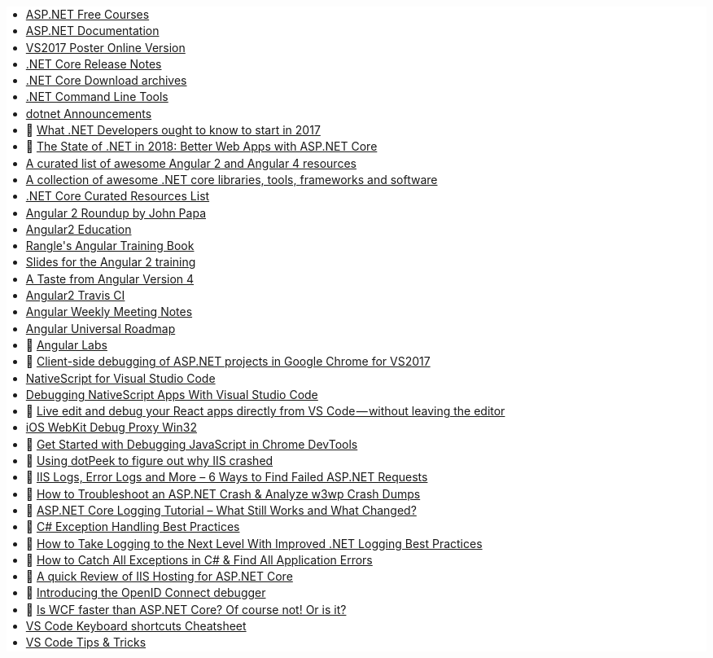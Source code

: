 * [ASP.NET Free Courses](https://www.asp.net/freecourses)
* [ASP.NET Documentation](docs.microsoft.com)
* [VS2017 Poster Online Version](https://vs2017poster.azurewebsites.net/)
* [.NET Core Release Notes](https://github.com/dotnet/core/tree/master/release-notes)
* [.NET Core Download archives](https://github.com/dotnet/core/tree/master/release-notes/download-archives)
* [.NET Command Line Tools](https://docs.microsoft.com/en-us/ef/core/miscellaneous/cli/dotnet)
* [dotnet Announcements](https://github.com/dotnet/Announcements/labels/Announcement)
* 📄 [What .NET Developers ought to know to start in 2017](http://www.hanselman.com/blog/WhatNETDevelopersOughtToKnowToStartIn2017.aspx)
* 📄 [The State of .NET in 2018: Better Web Apps with ASP.NET Core](https://www.telerik.com/blogs/the-state-of-net-in-2018-better-web-apps-with-aspnet-core?WT.mc_id=link-linkedin-jeliknes)
* [A curated list of awesome Angular 2 and Angular 4 resources](https://github.com/AngularClass/awesome-angular2)
* [A collection of awesome .NET core libraries, tools, frameworks and software](https://github.com/thangchung/awesome-dotnet-core)
* [.NET Core Curated Resources List](https://blog.nandotech.com/post/2016-11-21-dotnet-core-resources/)
* [Angular 2 Roundup by John Papa](https://www.pluralsight.com/blog/software-development/john-papa-angular2)
* [Angular2 Education](https://github.com/timjacobi/angular2-education)
* [Rangle's Angular Training Book](https://angular-2-training-book.rangle.io/)
* [Slides for the Angular 2 training](https://github.com/rangle/angular-training-slides)
* [A Taste from Angular Version 4](https://netbasal.com/a-taste-from-angular-version-4-50be1c4f3550#.d4wwn2cnl)
* [Angular2 Travis CI](https://saucelabs.com/u/angular2-ci)
* [Angular Weekly Meeting Notes](http://g.co/ng/weekly-notes)
* [Angular Universal Roadmap](https://github.com/angular/universal#roadmap)
* 📄 [Angular Labs](https://blog.angular.io/the-angular-team-at-angularmix-2d56fd7fde65)
* 📄 [Client-side debugging of ASP.NET projects in Google Chrome for VS2017](https://blogs.msdn.microsoft.com/webdev/2016/11/21/client-side-debugging-of-asp-net-projects-in-google-chrome/)
* [NativeScript for Visual Studio Code](https://www.nativescript.org/nativescript-for-visual-studio-code)
* [Debugging NativeScript Apps With Visual Studio Code](https://www.youtube.com/watch?v=1e4eFkPxQSw)
* 📄 [Live edit and debug your React apps directly from VS Code — without leaving the editor](https://medium.com/front-end-hacking/live-edit-and-debug-your-react-apps-directly-from-vs-code-without-leaving-the-editor-3da489ed905f#.lbwhe3lfz)
* [iOS WebKit Debug Proxy Win32](https://github.com/artygus/ios-webkit-debug-proxy-win32)
* 📄 [Get Started with Debugging JavaScript in Chrome DevTools](https://developers.google.com/web/tools/chrome-devtools/javascript/)
* 📄 [Using dotPeek to figure out why IIS crashed](https://blog.jetbrains.com/dotnet/2017/03/14/using-dotpeek-figure-iis-crashed/)
* 📄 [IIS Logs, Error Logs and More – 6 Ways to Find Failed ASP.NET Requests](https://stackify.com/beyond-iis-logs-find-failed-iis-asp-net-requests/)
* 📄 [How to Troubleshoot an ASP.NET Crash & Analyze w3wp Crash Dumps](https://stackify.com/troubleshoot-w3wp-crash/)
* 📄 [ASP.NET Core Logging Tutorial – What Still Works and What Changed?](https://stackify.com/asp-net-core-logging-what-changed/)
* 📄 [C# Exception Handling Best Practices](https://stackify.com/csharp-exception-handling-best-practices/)
* 📄 [How to Take Logging to the Next Level With Improved .NET Logging Best Practices](https://stackify.com/csharp-logging-best-practices/)
* 📄 [How to Catch All Exceptions in C# & Find All Application Errors](https://stackify.com/csharp-catch-all-exceptions/)
* 📄 [A quick Review of IIS Hosting for ASP.NET Core](https://weblog.west-wind.com/posts/2017/Mar/16/More-on-ASPNET-Core-Running-under-IIS)
* 📄 [Introducing the OpenID Connect debugger](https://www.recaffeinate.co/post/introducing-openid-connect-debugger/)
* 📄 [Is WCF faster than ASP.NET Core? Of course not! Or is it?](https://www.erikheemskerk.nl/benchmark-wcf-webapi-aspnetcore-mvc/)
* [VS Code Keyboard shortcuts Cheatsheet](https://code.visualstudio.com/shortcuts/keyboard-shortcuts-windows.pdf)
* [VS Code Tips & Tricks](https://github.com/Microsoft/vscode-tips-and-tricks)